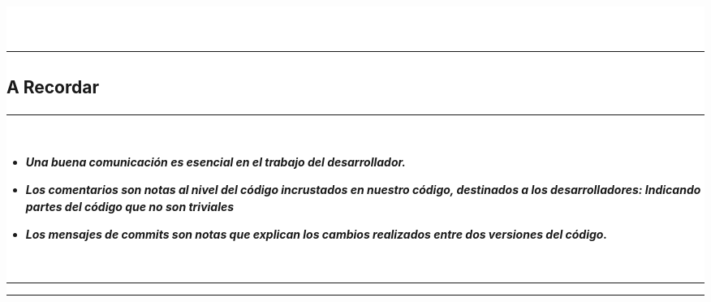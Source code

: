
<br>
<br>

---

## **A Recordar**

---

<br>

- _**Una buena comunicación es esencial en el trabajo del desarrollador.**_

- _**Los comentarios son notas al nivel del código incrustados en nuestro código, destinados a los desarrolladores: Indicando partes del código que no son triviales**_

- _**Los mensajes de commits son notas que explican los cambios realizados entre dos versiones del código.**_

<br>

---

---

